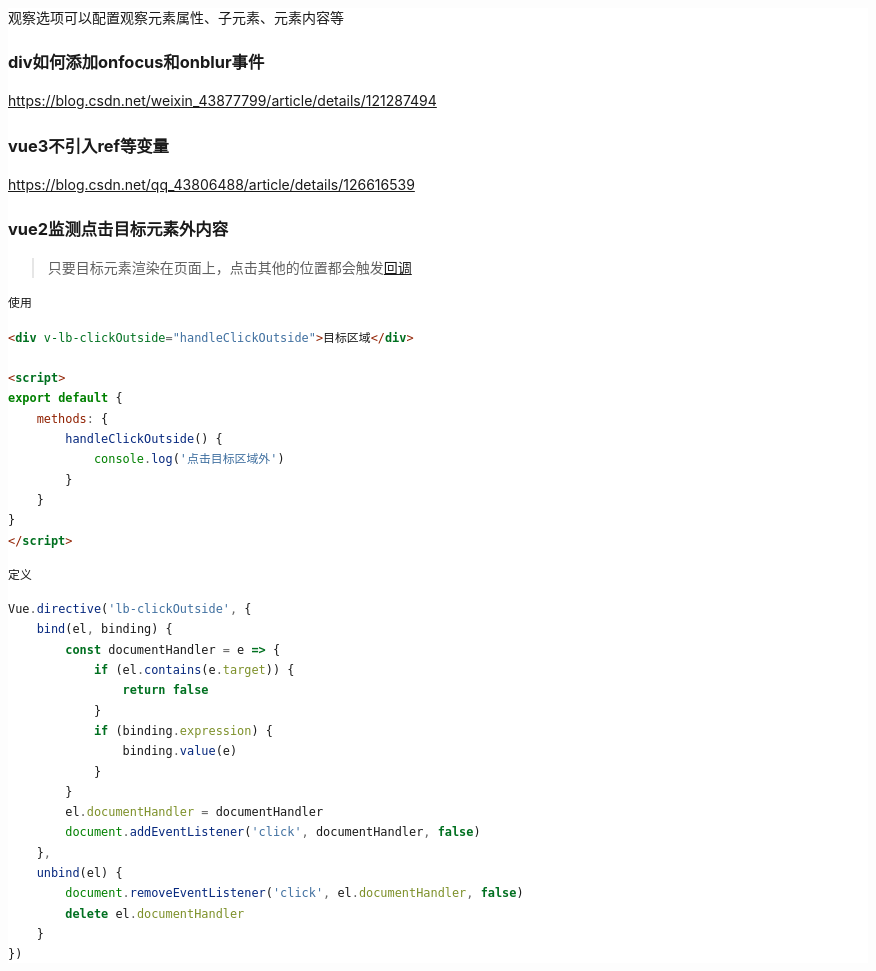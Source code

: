 观察选项可以配置观察元素属性、子元素、元素内容等





### div如何添加onfocus和onblur事件

https://blog.csdn.net/weixin_43877799/article/details/121287494



### vue3不引入ref等变量

https://blog.csdn.net/qq_43806488/article/details/126616539



### vue2监测点击目标元素外内容

> 只要目标元素渲染在页面上，点击其他的位置都会触发[回调](https://v2.cn.vuejs.org/v2/guide/custom-directive.html#%E9%92%A9%E5%AD%90%E5%87%BD%E6%95%B0%E5%8F%82%E6%95%B0)

`使用`

```html
<div v-lb-clickOutside="handleClickOutside">目标区域</div>

<script>
export default {
    methods: {
        handleClickOutside() {
            console.log('点击目标区域外')
        }
    }
}
</script>
```

`定义`

```javascript
Vue.directive('lb-clickOutside', {
    bind(el, binding) {
        const documentHandler = e => {
            if (el.contains(e.target)) {
                return false
            }
            if (binding.expression) {
                binding.value(e)
            }
        }
        el.documentHandler = documentHandler
        document.addEventListener('click', documentHandler, false)
    },
    unbind(el) {
        document.removeEventListener('click', el.documentHandler, false)
        delete el.documentHandler
    }
})
```






